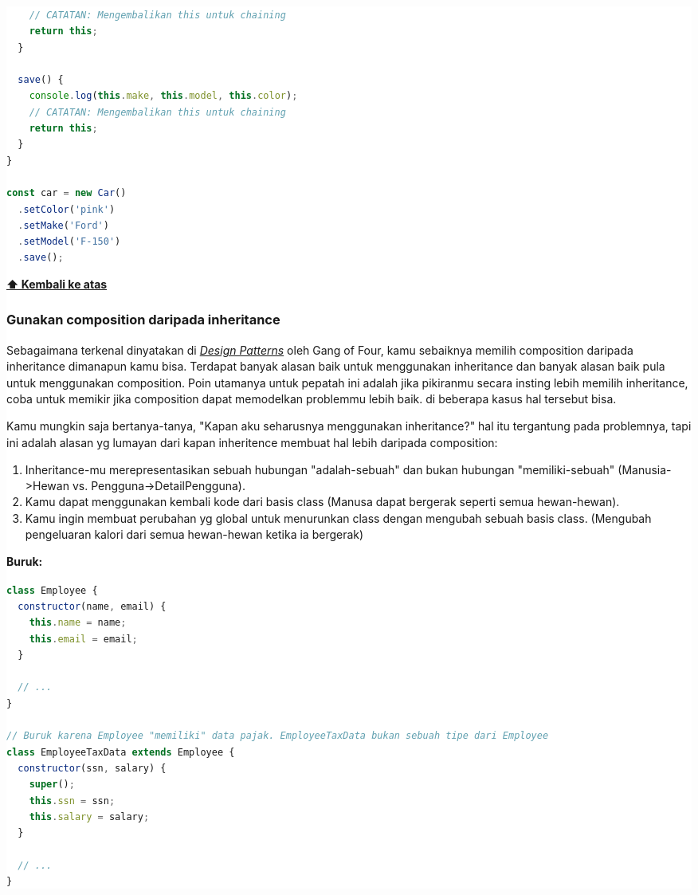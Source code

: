 ```javascript
    // CATATAN: Mengembalikan this untuk chaining
    return this;
  }

  save() {
    console.log(this.make, this.model, this.color);
    // CATATAN: Mengembalikan this untuk chaining
    return this;
  }
}

const car = new Car()
  .setColor('pink')
  .setMake('Ford')
  .setModel('F-150')
  .save();
```
**[⬆ Kembali ke atas](#daftar-isi)**

### Gunakan composition daripada inheritance
Sebagaimana terkenal dinyatakan di [*Design Patterns*](https://en.wikipedia.org/wiki/Design_Patterns)
oleh Gang of Four, kamu sebaiknya memilih composition daripada inheritance
dimanapun kamu bisa. Terdapat banyak alasan baik untuk menggunakan inheritance
dan banyak alasan baik pula untuk menggunakan composition. Poin utamanya untuk
pepatah ini adalah jika pikiranmu secara insting lebih memilih inheritance,
coba untuk memikir jika composition dapat memodelkan problemmu lebih baik. di
beberapa kasus hal tersebut bisa.

Kamu mungkin saja bertanya-tanya, "Kapan aku seharusnya menggunakan inheritance?"
hal itu tergantung pada problemnya, tapi ini adalah alasan yg lumayan dari
kapan inheritence membuat hal lebih daripada composition:

1. Inheritance-mu merepresentasikan sebuah hubungan "adalah-sebuah" dan bukan
hubungan "memiliki-sebuah" (Manusia->Hewan vs. Pengguna->DetailPengguna).
2. Kamu dapat menggunakan kembali kode dari basis class (Manusa dapat bergerak
seperti semua hewan-hewan).
3. Kamu ingin membuat perubahan yg global untuk menurunkan class dengan
mengubah sebuah basis class. (Mengubah pengeluaran kalori dari semua hewan-hewan
ketika ia bergerak)

**Buruk:**
```javascript
class Employee {
  constructor(name, email) {
    this.name = name;
    this.email = email;
  }

  // ...
}

// Buruk karena Employee "memiliki" data pajak. EmployeeTaxData bukan sebuah tipe dari Employee
class EmployeeTaxData extends Employee {
  constructor(ssn, salary) {
    super();
    this.ssn = ssn;
    this.salary = salary;
  }

  // ...
}
```

